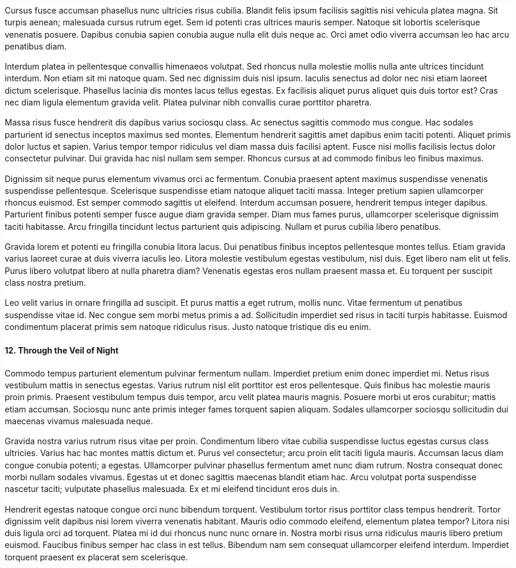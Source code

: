 Cursus fusce accumsan phasellus nunc ultricies risus cubilia. Blandit felis ipsum facilisis sagittis nisi vehicula platea magna. Sit turpis aenean; malesuada cursus rutrum eget. Sem id potenti cras ultrices mauris semper. Natoque sit lobortis scelerisque venenatis posuere. Dapibus conubia sapien conubia augue nulla elit duis neque ac. Orci amet odio viverra accumsan leo hac arcu penatibus diam.

Interdum platea in pellentesque convallis himenaeos volutpat. Sed rhoncus nulla molestie mollis nulla ante ultrices tincidunt interdum. Non etiam sit mi natoque quam. Sed nec dignissim duis nisl ipsum. Iaculis senectus ad dolor nec nisi etiam laoreet dictum scelerisque. Phasellus lacinia dis montes lacus tellus egestas. Ex facilisis aliquet purus aliquet quis duis tortor est? Cras nec diam ligula elementum gravida velit. Platea pulvinar nibh convallis curae porttitor pharetra.

Massa risus fusce hendrerit dis dapibus varius sociosqu class. Ac senectus sagittis commodo mus congue. Hac sodales parturient id senectus inceptos maximus sed montes. Elementum hendrerit sagittis amet dapibus enim taciti potenti. Aliquet primis dolor luctus et sapien. Varius tempor tempor ridiculus vel diam massa duis facilisi aptent. Fusce nisi mollis facilisis lectus dolor consectetur pulvinar. Dui gravida hac nisl nullam sem semper. Rhoncus cursus at ad commodo finibus leo finibus maximus.

Dignissim sit neque purus elementum vivamus orci ac fermentum. Conubia praesent aptent maximus suspendisse venenatis suspendisse pellentesque. Scelerisque suspendisse etiam natoque aliquet taciti massa. Integer pretium sapien ullamcorper rhoncus euismod. Est semper commodo sagittis ut eleifend. Interdum accumsan posuere, hendrerit tempus integer dapibus. Parturient finibus potenti semper fusce augue diam gravida semper. Diam mus fames purus, ullamcorper scelerisque dignissim taciti habitasse. Arcu fringilla tincidunt lectus parturient quis adipiscing. Nullam et purus cubilia libero penatibus.

Gravida lorem et potenti eu fringilla conubia litora lacus. Dui penatibus finibus inceptos pellentesque montes tellus. Etiam gravida varius laoreet curae at duis viverra iaculis leo. Litora molestie vestibulum egestas vestibulum, nisl duis. Eget libero nam elit ut felis. Purus libero volutpat libero at nulla pharetra diam? Venenatis egestas eros nullam praesent massa et. Eu torquent per suscipit class nostra pretium.

Leo velit varius in ornare fringilla ad suscipit. Et purus mattis a eget rutrum, mollis nunc. Vitae fermentum ut penatibus suspendisse vitae id. Nec congue sem morbi metus primis a ad. Sollicitudin imperdiet sed risus in taciti turpis habitasse. Euismod condimentum placerat primis sem natoque ridiculus risus. Justo natoque tristique dis eu enim.

#### 12. Through the Veil of Night

Commodo tempus parturient elementum pulvinar fermentum nullam. Imperdiet pretium enim donec imperdiet mi. Netus risus vestibulum mattis in senectus egestas. Varius rutrum nisl elit porttitor est eros pellentesque. Quis finibus hac molestie mauris proin primis. Praesent vestibulum tempus duis tempor, arcu velit platea mauris magnis. Posuere morbi ut eros curabitur; mattis etiam accumsan. Sociosqu nunc ante primis integer fames torquent sapien aliquam. Sodales ullamcorper sociosqu sollicitudin dui maecenas vivamus malesuada neque.

Gravida nostra varius rutrum risus vitae per proin. Condimentum libero vitae cubilia suspendisse luctus egestas cursus class ultricies. Varius hac hac montes mattis dictum et. Purus vel consectetur; arcu proin elit taciti ligula mauris. Accumsan lacus diam congue conubia potenti; a egestas. Ullamcorper pulvinar phasellus fermentum amet nunc diam rutrum. Nostra consequat donec morbi nullam sodales vivamus. Egestas ut et donec sagittis maecenas blandit etiam hac. Arcu volutpat porta suspendisse nascetur taciti; vulputate phasellus malesuada. Ex et mi eleifend tincidunt eros duis in.

Hendrerit egestas natoque congue orci nunc bibendum torquent. Vestibulum tortor risus porttitor class tempus hendrerit. Tortor dignissim velit dapibus nisi lorem viverra venenatis habitant. Mauris odio commodo eleifend, elementum platea tempor? Litora nisi duis ligula orci ad torquent. Platea mi id dui rhoncus nunc nunc ornare in. Nostra morbi risus urna ridiculus mauris libero pretium euismod. Faucibus finibus semper hac class in est tellus. Bibendum nam sem consequat ullamcorper eleifend interdum. Imperdiet torquent praesent ex placerat sem scelerisque.
